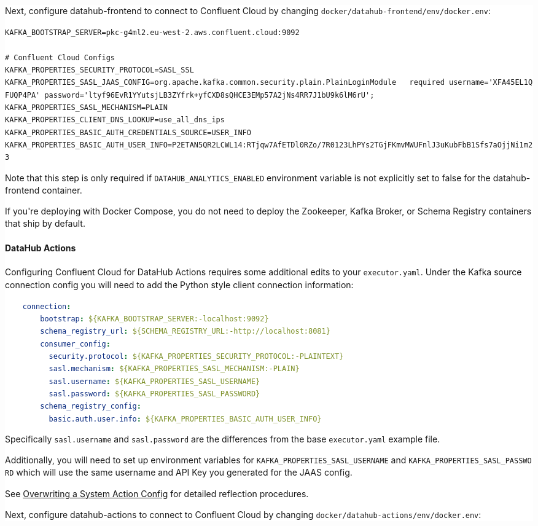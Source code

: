 Next, configure datahub-frontend to connect to Confluent Cloud by changing `docker/datahub-frontend/env/docker.env`:

```
KAFKA_BOOTSTRAP_SERVER=pkc-g4ml2.eu-west-2.aws.confluent.cloud:9092

# Confluent Cloud Configs
KAFKA_PROPERTIES_SECURITY_PROTOCOL=SASL_SSL
KAFKA_PROPERTIES_SASL_JAAS_CONFIG=org.apache.kafka.common.security.plain.PlainLoginModule   required username='XFA45EL1QFUQP4PA' password='ltyf96EvR1YYutsjLB3ZYfrk+yfCXD8sQHCE3EMp57A2jNs4RR7J1bU9k6lM6rU';
KAFKA_PROPERTIES_SASL_MECHANISM=PLAIN
KAFKA_PROPERTIES_CLIENT_DNS_LOOKUP=use_all_dns_ips
KAFKA_PROPERTIES_BASIC_AUTH_CREDENTIALS_SOURCE=USER_INFO
KAFKA_PROPERTIES_BASIC_AUTH_USER_INFO=P2ETAN5QR2LCWL14:RTjqw7AfETDl0RZo/7R0123LhPYs2TGjFKmvMWUFnlJ3uKubFbB1Sfs7aOjjNi1m23
```

Note that this step is only required if `DATAHUB_ANALYTICS_ENABLED` environment variable is not explicitly set to false for the datahub-frontend
container. 

If you're deploying with Docker Compose, you do not need to deploy the Zookeeper, Kafka Broker, or Schema Registry containers that ship by default.

#### DataHub Actions

Configuring Confluent Cloud for DataHub Actions requires some additional edits to your `executor.yaml`. Under the Kafka
source connection config you will need to add the Python style client connection information:

```yaml
    connection:
        bootstrap: ${KAFKA_BOOTSTRAP_SERVER:-localhost:9092}
        schema_registry_url: ${SCHEMA_REGISTRY_URL:-http://localhost:8081}
        consumer_config:
          security.protocol: ${KAFKA_PROPERTIES_SECURITY_PROTOCOL:-PLAINTEXT}
          sasl.mechanism: ${KAFKA_PROPERTIES_SASL_MECHANISM:-PLAIN}
          sasl.username: ${KAFKA_PROPERTIES_SASL_USERNAME}
          sasl.password: ${KAFKA_PROPERTIES_SASL_PASSWORD}
        schema_registry_config:
          basic.auth.user.info: ${KAFKA_PROPERTIES_BASIC_AUTH_USER_INFO}
```

Specifically `sasl.username` and `sasl.password` are the differences from the base `executor.yaml` example file.

Additionally, you will need to set up environment variables for `KAFKA_PROPERTIES_SASL_USERNAME` and `KAFKA_PROPERTIES_SASL_PASSWORD`
which will use the same username and API Key you generated for the JAAS config.

See [Overwriting a System Action Config](https://github.com/acryldata/datahub-actions/blob/main/docker/README.md#overwriting-a-system-action-config) for detailed reflection procedures.

Next, configure datahub-actions to connect to Confluent Cloud by changing `docker/datahub-actions/env/docker.env`:
